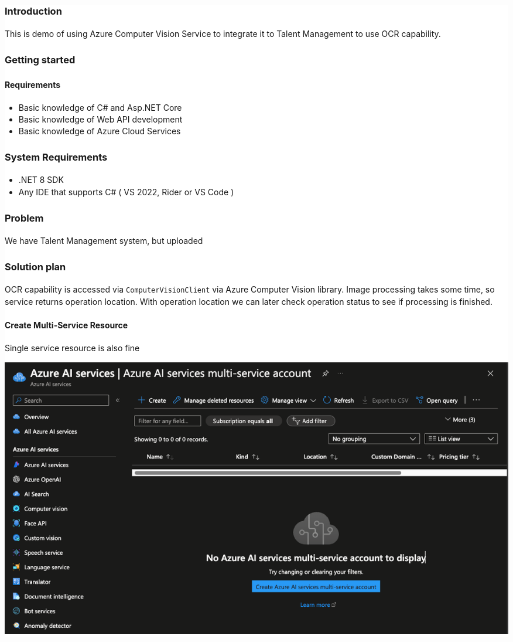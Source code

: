 ### Introduction

This is demo of using Azure Computer Vision Service to integrate it to Talent Management to use OCR capability.

### Getting started

#### Requirements

- Basic knowledge of C# and Asp.NET Core
- Basic knowledge of Web API development
- Basic knowledge of Azure Cloud Services

### System Requirements

- .NET 8 SDK
- Any IDE that supports C# ( VS 2022, Rider or VS Code )

### Problem

We have Talent Management system, but uploaded 

### Solution plan

OCR capability is accessed via `ComputerVisionClient` via Azure Computer Vision library. Image processing takes some time, so service returns operation location. With operation location we can later check operation status to see if processing is finished.

#### Create Multi-Service Resource

Single service resource is also fine

<img src="assets/images/1.png" style="width: 100%"/>
